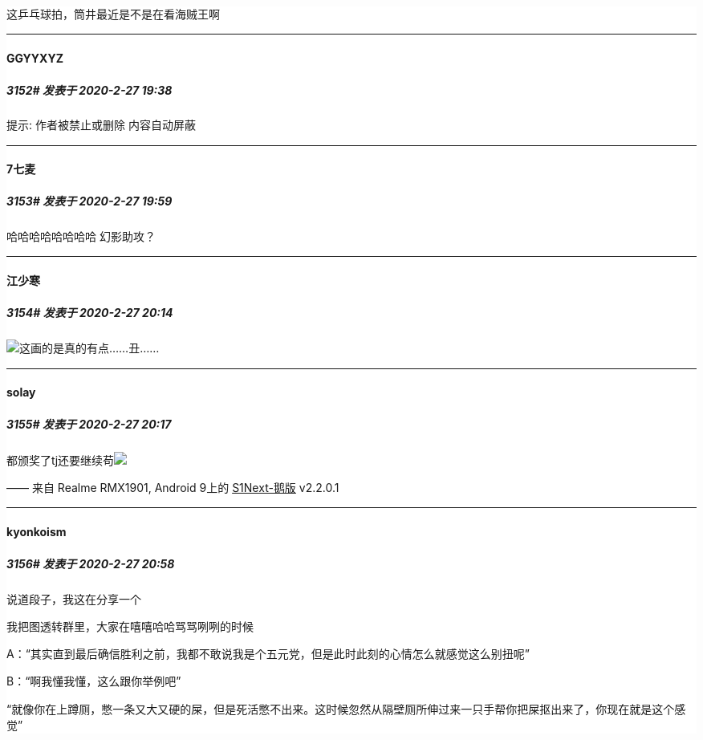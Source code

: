 
这乒乓球拍，筒井最近是不是在看海贼王啊


-----

####  GGYYXYZ  
##### 3152#       发表于 2020-2-27 19:38

提示: 作者被禁止或删除 内容自动屏蔽


-----

####  7七麦  
##### 3153#       发表于 2020-2-27 19:59


哈哈哈哈哈哈哈哈
幻影助攻？


-----

####  江少寒  
##### 3154#       发表于 2020-2-27 20:14


<img src="https://static.saraba1st.com/image/smiley/face2017/067.png" referrerpolicy="no-referrer">这画的是真的有点……丑……


-----

####  solay  
##### 3155#       发表于 2020-2-27 20:17


都颁奖了tj还要继续苟<img src="https://static.saraba1st.com/image/smiley/face2017/004.gif" referrerpolicy="no-referrer">

—— 来自 Realme RMX1901, Android 9上的 [S1Next-鹅版](https://github.com/ykrank/S1-Next/releases) v2.2.0.1


-----

####  kyonkoism  
##### 3156#       发表于 2020-2-27 20:58


说道段子，我这在分享一个


我把图透转群里，大家在嘻嘻哈哈骂骂咧咧的时候


A：“其实直到最后确信胜利之前，我都不敢说我是个五元党，但是此时此刻的心情怎么就感觉这么别扭呢”


B：“啊我懂我懂，这么跟你举例吧”

“就像你在上蹲厕，憋一条又大又硬的屎，但是死活憋不出来。这时候忽然从隔壁厕所伸过来一只手帮你把屎抠出来了，你现在就是这个感觉”
